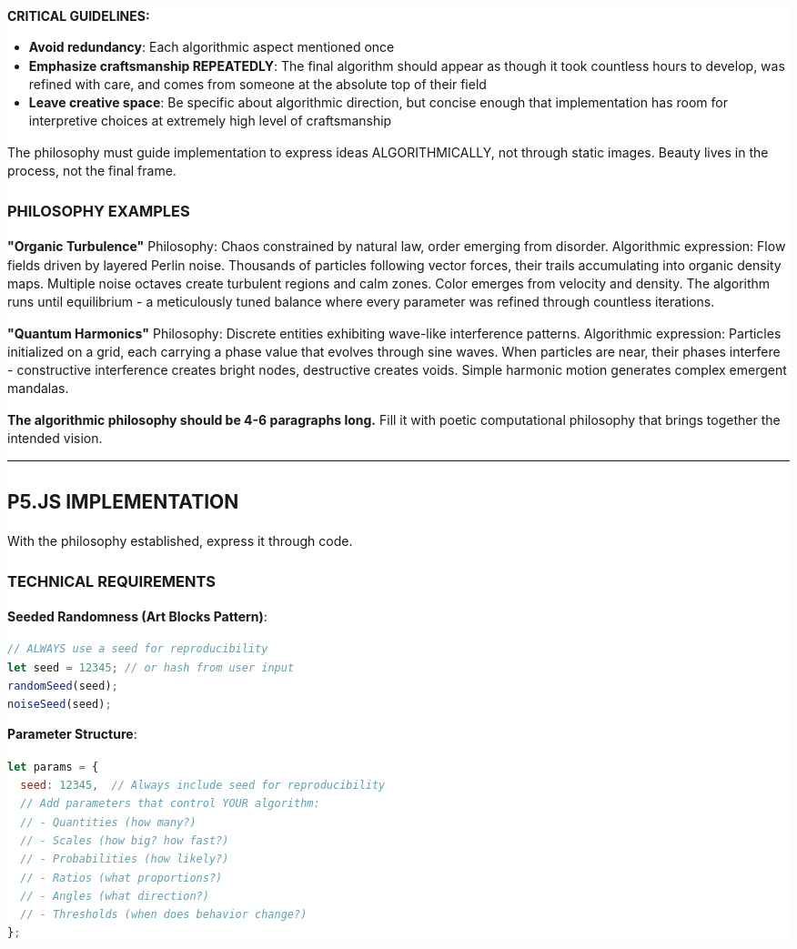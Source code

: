 **CRITICAL GUIDELINES:**
- **Avoid redundancy**: Each algorithmic aspect mentioned once
- **Emphasize craftsmanship REPEATEDLY**: The final algorithm should appear as though it took countless hours to develop, was refined with care, and comes from someone at the absolute top of their field
- **Leave creative space**: Be specific about algorithmic direction, but concise enough that implementation has room for interpretive choices at extremely high level of craftsmanship

The philosophy must guide implementation to express ideas ALGORITHMICALLY, not through static images. Beauty lives in the process, not the final frame.

### PHILOSOPHY EXAMPLES

**"Organic Turbulence"**
Philosophy: Chaos constrained by natural law, order emerging from disorder.
Algorithmic expression: Flow fields driven by layered Perlin noise. Thousands of particles following vector forces, their trails accumulating into organic density maps. Multiple noise octaves create turbulent regions and calm zones. Color emerges from velocity and density. The algorithm runs until equilibrium - a meticulously tuned balance where every parameter was refined through countless iterations.

**"Quantum Harmonics"**
Philosophy: Discrete entities exhibiting wave-like interference patterns.
Algorithmic expression: Particles initialized on a grid, each carrying a phase value that evolves through sine waves. When particles are near, their phases interfere - constructive interference creates bright nodes, destructive creates voids. Simple harmonic motion generates complex emergent mandalas.

**The algorithmic philosophy should be 4-6 paragraphs long.** Fill it with poetic computational philosophy that brings together the intended vision.

---

## P5.JS IMPLEMENTATION

With the philosophy established, express it through code.

### TECHNICAL REQUIREMENTS

**Seeded Randomness (Art Blocks Pattern)**:
```javascript
// ALWAYS use a seed for reproducibility
let seed = 12345; // or hash from user input
randomSeed(seed);
noiseSeed(seed);
```

**Parameter Structure**:
```javascript
let params = {
  seed: 12345,  // Always include seed for reproducibility
  // Add parameters that control YOUR algorithm:
  // - Quantities (how many?)
  // - Scales (how big? how fast?)
  // - Probabilities (how likely?)
  // - Ratios (what proportions?)
  // - Angles (what direction?)
  // - Thresholds (when does behavior change?)
};
```
